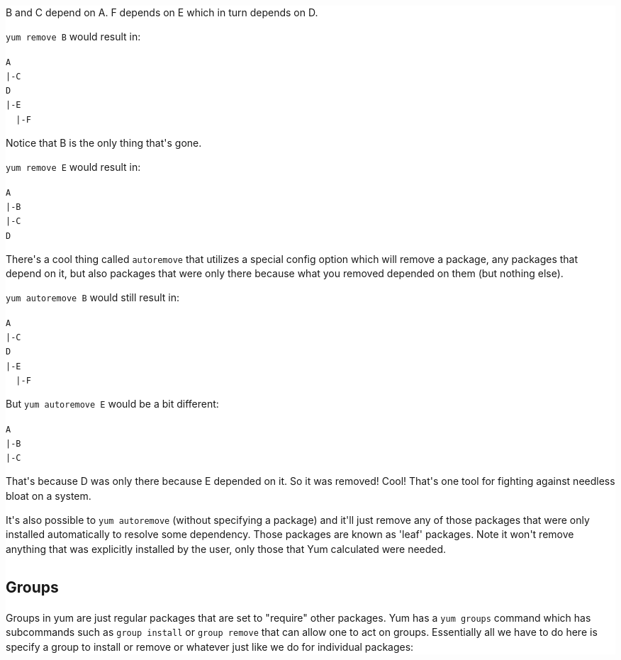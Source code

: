 B and C depend on A. F depends on E which in turn depends on D.

`yum remove B` would result in: 
~~~
A
|-C
D
|-E
  |-F
~~~
Notice that B is the only thing that's gone. 

`yum remove E` would result in:
~~~
A
|-B
|-C
D
~~~

There's a cool thing called `autoremove` that utilizes a special config option which will remove a package, any packages that depend on it, but also packages that were only there because what you removed depended on them (but nothing else). 

`yum autoremove B` would still result in: 

~~~
A
|-C
D
|-E
  |-F
~~~

But `yum autoremove E` would be a bit different: 

~~~
A
|-B
|-C
~~~

That's because D was only there because E depended on it. So it was removed! Cool! That's one tool for fighting against needless bloat on a system. 

It's also possible to `yum autoremove` (without specifying a package) and it'll just remove any of those packages that were only installed automatically to resolve some dependency. Those packages are known as 'leaf' packages. Note it won't remove anything that was explicitly installed by the user, only those that Yum calculated were needed. 

## Groups

Groups in yum are just regular packages that are set to "require" other packages. Yum has a `yum groups` command which has subcommands such as `group install` or `group remove` that can allow one to act on groups. Essentially all we have to do here is specify a group to install or remove or whatever just like we do for individual packages: 
